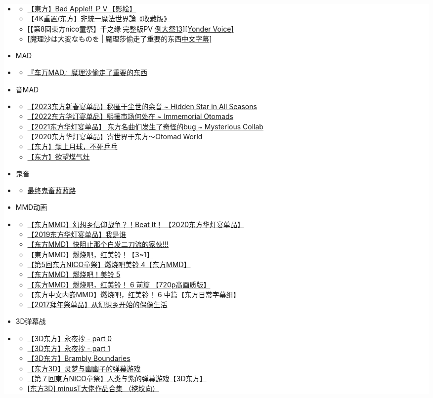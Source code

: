 - - [【東方】Bad Apple!! ＰＶ【影絵】](https://link.zhihu.com/?target=https%3A//www.bilibili.com/video/av706)
  - [【4K重置/东方】非統一魔法世界論《收藏版》](https://link.zhihu.com/?target=https%3A//www.bilibili.com/video/BV1dK4y177ZZ)
  - [【第8回東方nico童祭】千之缘 完整版PV [例大祭13\][Yonder Voice]](https://link.zhihu.com/?target=https%3A//www.bilibili.com/video/BV1as411v7Zc/)
  - [魔理沙は大変なものを | 魔理莎偷走了重要的东西[中文字幕\]](https://link.zhihu.com/?target=https%3A//www.bilibili.com/video/BV1vb411y7nD/)

- MAD

- - [『车万MAD』魔理沙偷走了重要的东西](https://link.zhihu.com/?target=https%3A//www.bilibili.com/video/BV1fE411F7AF/)

- 音MAD

- - [【2023东方新春宴单品】秘匿于尘世的余音 ~ Hidden Star in All Seasons](https://link.zhihu.com/?target=https%3A//www.bilibili.com/video/BV1Ax4y1M7iB)
  - [【2022东方华灯宴单品】熙攘市场何处在 ~ Immemorial Otomads](https://link.zhihu.com/?target=https%3A//www.bilibili.com/video/BV1mS4y1k77g)
  - [【2021东方华灯宴单品】 东方名曲们发生了奇怪的bug ~ Mysterious Collab](https://link.zhihu.com/?target=https%3A//www.bilibili.com/video/BV11f4y1z7Em)
  - [【2020东方华灯宴单品】寄世界于东方～Otomad World](https://link.zhihu.com/?target=https%3A//www.bilibili.com/video/BV1J7411r7Y9)
  - [【东方】飘上月球，不死乒乓](https://link.zhihu.com/?target=https%3A//www.bilibili.com/video/BV1RK4y1r7wN)
  - [【东方】欲望煤气灶](https://link.zhihu.com/?target=https%3A//www.bilibili.com/video/BV1B7411N71f/)

- 鬼畜

- - [最终鬼畜蓝蓝路](https://link.zhihu.com/?target=https%3A//www.bilibili.com/video/av106/)

- MMD动画

- - [【东方MMD】幻想乡信仰战争？！Beat It！ 【2020东方华灯宴单品】](https://link.zhihu.com/?target=https%3A//www.bilibili.com/video/BV1J741167ur/)
  - [【2019东方华灯宴单品】我是谁](https://link.zhihu.com/?target=https%3A//www.bilibili.com/video/BV1hb41167RX)
  - [【东方MMD】快阻止那个白发二刀流的家伙!!!](https://link.zhihu.com/?target=https%3A//www.bilibili.com/video/BV1Rs411a7Sh/)
  - [【東方MMD】燃烧吧，红美铃！【3~1】](https://link.zhihu.com/?target=https%3A//www.bilibili.com/video/BV1Yx411F7ro/)
  - [【第5回东方NICO童祭】燃烧吧美铃 4【东方MMD】](https://link.zhihu.com/?target=https%3A//www.bilibili.com/video/BV1Ls411f7gN/)
  - [【东方MMD】燃烧吧！美铃 5](https://link.zhihu.com/?target=https%3A//www.bilibili.com/video/BV1Kx411T7s8/)
  - [【东方MMD】燃烧吧，红美铃！ 6 前篇 【720p高画质版】](https://link.zhihu.com/?target=https%3A//www.bilibili.com/video/BV1ms41117JS/)
  - [【东方中文内嵌MMD】燃烧吧，红美铃！ 6 中篇【东方日常字幕组】](https://link.zhihu.com/?target=https%3A//www.bilibili.com/video/BV1GW411W76b/)
  - [【2017拜年祭单品】从幻想乡开始的偶像生活](https://link.zhihu.com/?target=https%3A//www.bilibili.com/video/BV1Dx41117ww/)

- 3D弹幕战

- - [【3D东方】永夜抄 - part 0](https://link.zhihu.com/?target=https%3A//www.bilibili.com/video/BV1cV411m7NG/)
  - [【3D东方】永夜抄 - part 1](https://link.zhihu.com/?target=https%3A//www.bilibili.com/video/BV19P4y177iz/)
  - [【3D东方】Brambly Boundaries](https://link.zhihu.com/?target=https%3A//www.bilibili.com/video/BV1w4411b7ph/)
  - [【东方3D】灵梦与幽幽子的弹幕游戏](https://link.zhihu.com/?target=https%3A//www.bilibili.com/video/BV1Ps411Z7fa/)
  - [【第７回東方NICO童祭】人类与紫的弹幕游戏【3D东方】](https://link.zhihu.com/?target=https%3A//www.bilibili.com/video/BV1Ss411U741/)
  - [[东方3D\] minusT大佬作品合集 （挖坟向）](https://link.zhihu.com/?target=https%3A//www.bilibili.com/video/BV1ks411G7ok/)


[^1]: Wikipedia
[^2]: https://thwiki.cc/%E4%B8%9C%E6%96%B9Project(https://link.zhihu.com/?target=https%3A//thwiki.cc/%E4%B8%9C%E6%96%B9Project)
[^3]: https://zh.moegirl.org.cn/%E5%8E%A8(https://link.zhihu.com/?target=https%3A//zh.moegirl.org.cn/%E5%8E%A8)
[^4]: [越军梗 - 萌娘百科 万物皆可萌的百科全书](https://link.zhihu.com/?target=https%3A//zh.moegirl.org.cn/%E8%B6%8A%E5%86%9B%E6%A2%97%23%E5%9C%A8ACG%E9%A2%86%E5%9F%9F%E7%9A%84%E8%A1%8D%E7%94%9F%E5%BA%94%E7%94%A8)
[^5]: https://web.archive.org/web/20130424041751/http://www.guinnessworldrecords.com/records-8000/most-prolific-fan-made-shooter-series/(https://link.zhihu.com/?target=https%3A//web.archive.org/web/20130424041751/http%3A//www.guinnessworldrecords.com/records-8000/most-prolific-fan-made-shooter-series/)
[^6]: 东方Project使用规定(https://link.zhihu.com/?target=https%3A//www.bilibili.com/read/cv6364137)
[^7]: 東方シリーズの動作情報ページ70(https://link.zhihu.com/?target=http%3A//takker6.tada-katsu.com/t-070.html)